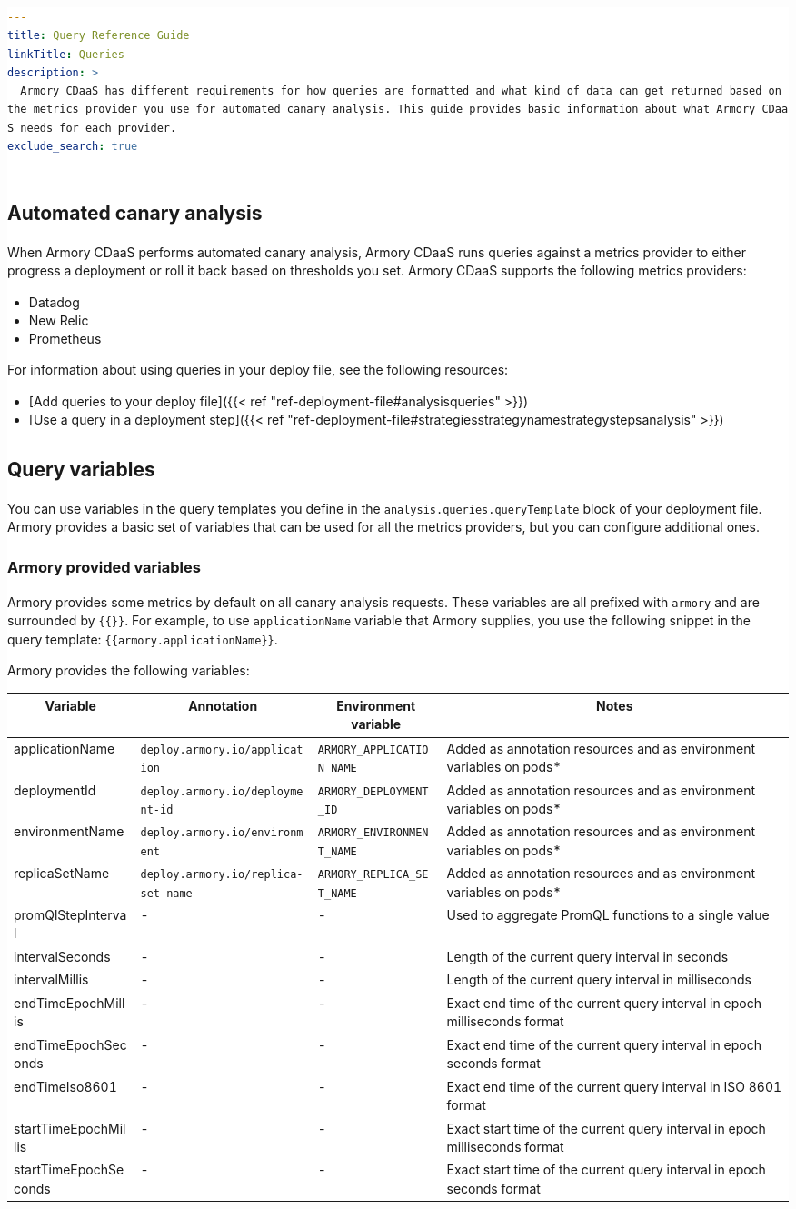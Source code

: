 ```yaml
---
title: Query Reference Guide
linkTitle: Queries
description: >
  Armory CDaaS has different requirements for how queries are formatted and what kind of data can get returned based on the metrics provider you use for automated canary analysis. This guide provides basic information about what Armory CDaaS needs for each provider.
exclude_search: true
---
```


## Automated canary analysis

When Armory CDaaS performs automated canary analysis, Armory CDaaS runs queries against a metrics provider to either progress a deployment or roll it back based on thresholds you set. Armory CDaaS supports the following metrics providers:

- Datadog
- New Relic
- Prometheus

For information about using queries in your deploy file, see the following resources:

- [Add queries to your deploy file]({{< ref "ref-deployment-file#analysisqueries" >}})
- [Use a query in a deployment step]({{< ref "ref-deployment-file#strategiesstrategynamestrategystepsanalysis" >}})

## Query variables

You can use variables in the query templates you define in the `analysis.queries.queryTemplate` block of your deployment file. Armory provides a basic set of variables that can be used for all the metrics providers, but you can configure additional ones.

### Armory provided variables

Armory provides some metrics by default on all canary analysis requests. These variables are all prefixed with `armory` and are surrounded by `{{}}`. For example, to use `applicationName` variable that Armory supplies, you use the following snippet in the query template: `{{armory.applicationName}}`.

Armory provides the following variables:

| Variable  | Annotation | Environment variable | Notes |
|---------------|------------|----------------------|-------|
| applicationName  | `deploy.armory.io/application` | `ARMORY_APPLICATION_NAME` | Added as annotation resources and as environment variables on  pods* |
| deploymentId | `deploy.armory.io/deployment-id` | `ARMORY_DEPLOYMENT_ID` | Added as annotation resources and as environment variables on  pods* |
| environmentName   | `deploy.armory.io/environment` | `ARMORY_ENVIRONMENT_NAME` | Added as annotation resources and as environment variables on  pods*|
| replicaSetName   | `deploy.armory.io/replica-set-name` | `ARMORY_REPLICA_SET_NAME`  | Added as annotation resources and as environment variables on  pods* |
| promQlStepInterval | - | - | Used to aggregate PromQL functions to a single value |
| intervalSeconds | - | - | Length of the current query interval in seconds |
| intervalMillis | - | - | Length of the current query interval in milliseconds |
| endTimeEpochMillis | - | - | Exact end time of the current query interval in epoch milliseconds format |
| endTimeEpochSeconds | - | - | Exact end time of the current query interval in epoch seconds format |
| endTimeIso8601 | - | - | Exact end time of the current query interval in ISO 8601 format |
| startTimeEpochMillis | - | - | Exact start time of the current query interval in epoch milliseconds format |
| startTimeEpochSeconds | - | - | Exact start time of the current query interval in epoch seconds format |